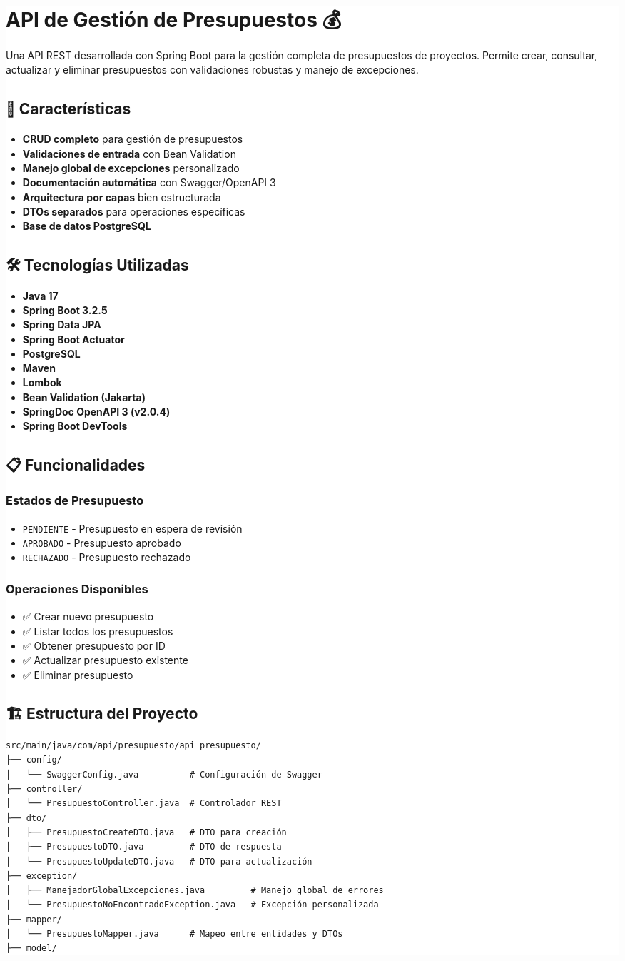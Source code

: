# API de Gestión de Presupuestos 💰

Una API REST desarrollada con Spring Boot para la gestión completa de presupuestos de proyectos. Permite crear, consultar, actualizar y eliminar presupuestos con validaciones robustas y manejo de excepciones.

## 🚀 Características

- **CRUD completo** para gestión de presupuestos
- **Validaciones de entrada** con Bean Validation
- **Manejo global de excepciones** personalizado
- **Documentación automática** con Swagger/OpenAPI 3
- **Arquitectura por capas** bien estructurada
- **DTOs separados** para operaciones específicas
- **Base de datos PostgreSQL**

## 🛠️ Tecnologías Utilizadas

- **Java 17**
- **Spring Boot 3.2.5**
- **Spring Data JPA**
- **Spring Boot Actuator**
- **PostgreSQL**
- **Maven**
- **Lombok**
- **Bean Validation (Jakarta)**
- **SpringDoc OpenAPI 3 (v2.0.4)**
- **Spring Boot DevTools**

## 📋 Funcionalidades

### Estados de Presupuesto
- `PENDIENTE` - Presupuesto en espera de revisión
- `APROBADO` - Presupuesto aprobado
- `RECHAZADO` - Presupuesto rechazado

### Operaciones Disponibles
- ✅ Crear nuevo presupuesto
- ✅ Listar todos los presupuestos
- ✅ Obtener presupuesto por ID
- ✅ Actualizar presupuesto existente
- ✅ Eliminar presupuesto

## 🏗️ Estructura del Proyecto

```
src/main/java/com/api/presupuesto/api_presupuesto/
├── config/
│   └── SwaggerConfig.java          # Configuración de Swagger
├── controller/
│   └── PresupuestoController.java  # Controlador REST
├── dto/
│   ├── PresupuestoCreateDTO.java   # DTO para creación
│   ├── PresupuestoDTO.java         # DTO de respuesta
│   └── PresupuestoUpdateDTO.java   # DTO para actualización
├── exception/
│   ├── ManejadorGlobalExcepciones.java         # Manejo global de errores
│   └── PresupuestoNoEncontradoException.java   # Excepción personalizada
├── mapper/
│   └── PresupuestoMapper.java      # Mapeo entre entidades y DTOs
├── model/
```